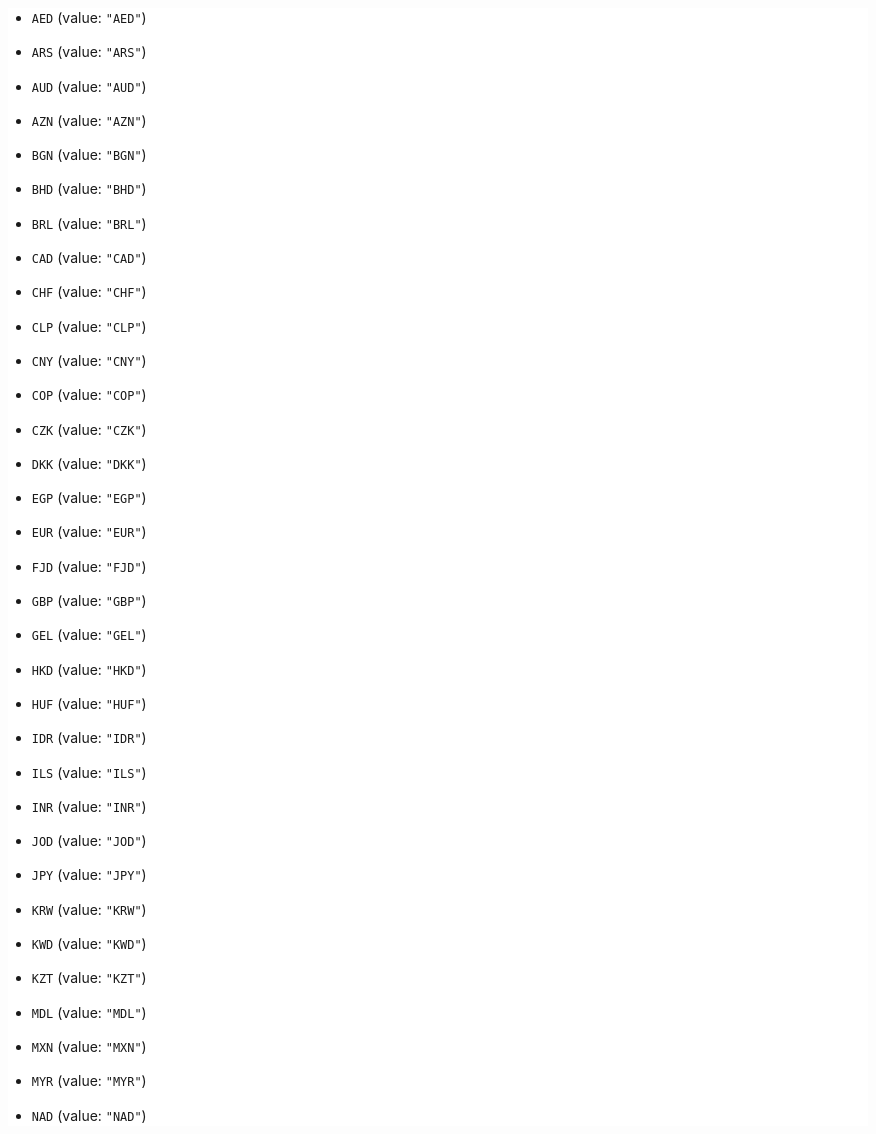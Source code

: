
* `AED` (value: `"AED"`)

* `ARS` (value: `"ARS"`)

* `AUD` (value: `"AUD"`)

* `AZN` (value: `"AZN"`)

* `BGN` (value: `"BGN"`)

* `BHD` (value: `"BHD"`)

* `BRL` (value: `"BRL"`)

* `CAD` (value: `"CAD"`)

* `CHF` (value: `"CHF"`)

* `CLP` (value: `"CLP"`)

* `CNY` (value: `"CNY"`)

* `COP` (value: `"COP"`)

* `CZK` (value: `"CZK"`)

* `DKK` (value: `"DKK"`)

* `EGP` (value: `"EGP"`)

* `EUR` (value: `"EUR"`)

* `FJD` (value: `"FJD"`)

* `GBP` (value: `"GBP"`)

* `GEL` (value: `"GEL"`)

* `HKD` (value: `"HKD"`)

* `HUF` (value: `"HUF"`)

* `IDR` (value: `"IDR"`)

* `ILS` (value: `"ILS"`)

* `INR` (value: `"INR"`)

* `JOD` (value: `"JOD"`)

* `JPY` (value: `"JPY"`)

* `KRW` (value: `"KRW"`)

* `KWD` (value: `"KWD"`)

* `KZT` (value: `"KZT"`)

* `MDL` (value: `"MDL"`)

* `MXN` (value: `"MXN"`)

* `MYR` (value: `"MYR"`)

* `NAD` (value: `"NAD"`)
